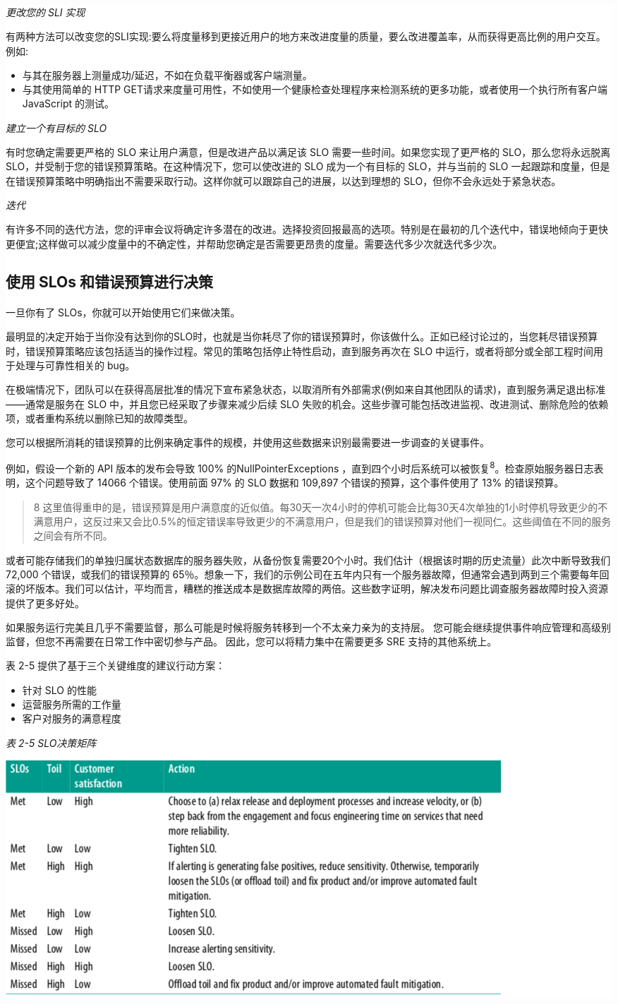 *更改您的 SLI 实现*

有两种方法可以改变您的SLI实现:要么将度量移到更接近用户的地方来改进度量的质量，要么改进覆盖率，从而获得更高比例的用户交互。例如:

- 与其在服务器上测量成功/延迟，不如在负载平衡器或客户端测量。
- 与其使用简单的 HTTP GET请求来度量可用性，不如使用一个健康检查处理程序来检测系统的更多功能，或者使用一个执行所有客户端 JavaScript 的测试。

*建立一个有目标的 SLO*

有时您确定需要更严格的 SLO 来让用户满意，但是改进产品以满足该 SLO 需要一些时间。如果您实现了更严格的 SLO，那么您将永远脱离 SLO，并受制于您的错误预算策略。在这种情况下，您可以使改进的 SLO 成为一个有目标的 SLO，并与当前的 SLO 一起跟踪和度量，但是在错误预算策略中明确指出不需要采取行动。这样你就可以跟踪自己的进展，以达到理想的 SLO，但你不会永远处于紧急状态。

*迭代*

有许多不同的迭代方法，您的评审会议将确定许多潜在的改进。选择投资回报最高的选项。特别是在最初的几个迭代中，错误地倾向于更快更便宜;这样做可以减少度量中的不确定性，并帮助您确定是否需要更昂贵的度量。需要迭代多少次就迭代多少次。

## 使用 SLOs 和错误预算进行决策

一旦你有了 SLOs，你就可以开始使用它们来做决策。

最明显的决定开始于当你没有达到你的SLO时，也就是当你耗尽了你的错误预算时，你该做什么。正如已经讨论过的，当您耗尽错误预算时，错误预算策略应该包括适当的操作过程。常见的策略包括停止特性启动，直到服务再次在 SLO 中运行，或者将部分或全部工程时间用于处理与可靠性相关的 bug。

在极端情况下，团队可以在获得高层批准的情况下宣布紧急状态，以取消所有外部需求(例如来自其他团队的请求)，直到服务满足退出标准——通常是服务在 SLO 中，并且您已经采取了步骤来减少后续 SLO 失败的机会。这些步骤可能包括改进监视、改进测试、删除危险的依赖项，或者重构系统以删除已知的故障类型。

您可以根据所消耗的错误预算的比例来确定事件的规模，并使用这些数据来识别最需要进一步调查的关键事件。

例如，假设一个新的 API 版本的发布会导致 100% 的NullPointerExceptions ，直到四个小时后系统可以被恢复<sup>8</sup>。检查原始服务器日志表明，这个问题导致了 14066 个错误。使用前面 97% 的 SLO 数据和 109,897 个错误的预算，这个事件使用了 13% 的错误预算。

> 8 这里值得重申的是，错误预算是用户满意度的近似值。每30天一次4小时的停机可能会比每30天4次单独的1小时停机导致更少的不满意用户，这反过来又会比0.5%的恒定错误率导致更少的不满意用户，但是我们的错误预算对他们一视同仁。这些阈值在不同的服务之间会有所不同。

或者可能存储我们的单独归属状态数据库的服务器失败，从备份恢复需要20个小时。我们估计（根据该时期的历史流量）此次中断导致我们 72,000 个错误，或我们的错误预算的 65％。想象一下，我们的示例公司在五年内只有一个服务器故障，但通常会遇到两到三个需要每年回滚的坏版本。我们可以估计，平均而言，糟糕的推送成本是数据库故障的两倍。这些数字证明，解决发布问题比调查服务器故障时投入资源提供了更多好处。

如果服务运行完美且几乎不需要监督，那么可能是时候将服务转移到一个不太亲力亲为的支持层。 您可能会继续提供事件响应管理和高级别监督，但您不再需要在日常工作中密切参与产品。 因此，您可以将精力集中在需要更多 SRE 支持的其他系统上。

表 2-5 提供了基于三个关键维度的建议行动方案：

- 针对 SLO 的性能
- 运营服务所需的工作量
- 客户对服务的满意程度

*表 2-5 SLO决策矩阵*

![image](/book/figure/Table2-5.png)
